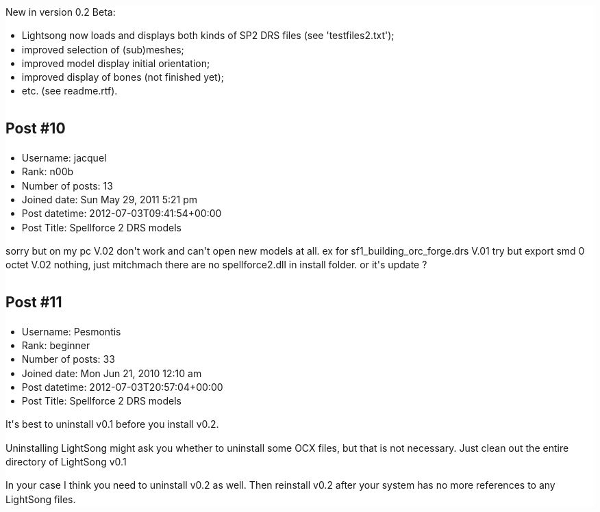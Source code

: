 New in version 0.2 Beta:
- Lightsong now loads and displays both kinds of SP2 DRS files (see 'testfiles2.txt');
- improved selection of (sub)meshes;
- improved model display initial orientation;
- improved display of bones (not finished yet);
- etc. (see readme.rtf).
## Post #10
- Username: jacquel
- Rank: n00b
- Number of posts: 13
- Joined date: Sun May 29, 2011 5:21 pm
- Post datetime: 2012-07-03T09:41:54+00:00
- Post Title: Spellforce 2 DRS models

sorry but on my pc V.02 don't work and can't open new models at all.
ex for sf1_building_orc_forge.drs
V.01 try but export smd 0 octet
V.02 nothing, just mitchmach
there are no spellforce2.dll in install folder.
or it's update ?
## Post #11
- Username: Pesmontis
- Rank: beginner
- Number of posts: 33
- Joined date: Mon Jun 21, 2010 12:10 am
- Post datetime: 2012-07-03T20:57:04+00:00
- Post Title: Spellforce 2 DRS models

It's best to uninstall v0.1 before you install v0.2.

Uninstalling LightSong might ask you whether to uninstall some OCX files, but that is not necessary. Just clean out the entire directory of LightSong v0.1

In your case I think you need to uninstall v0.2 as well. Then reinstall v0.2 after your system has no more references to any LightSong files.
